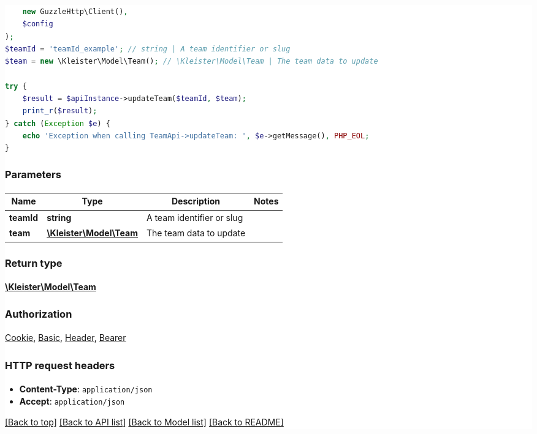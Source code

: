 ```php
    new GuzzleHttp\Client(),
    $config
);
$teamId = 'teamId_example'; // string | A team identifier or slug
$team = new \Kleister\Model\Team(); // \Kleister\Model\Team | The team data to update

try {
    $result = $apiInstance->updateTeam($teamId, $team);
    print_r($result);
} catch (Exception $e) {
    echo 'Exception when calling TeamApi->updateTeam: ', $e->getMessage(), PHP_EOL;
}
```

### Parameters

| Name | Type | Description  | Notes |
| ------------- | ------------- | ------------- | ------------- |
| **teamId** | **string**| A team identifier or slug | |
| **team** | [**\Kleister\Model\Team**](../Model/Team.md)| The team data to update | |

### Return type

[**\Kleister\Model\Team**](../Model/Team.md)

### Authorization

[Cookie](../../README.md#Cookie), [Basic](../../README.md#Basic), [Header](../../README.md#Header), [Bearer](../../README.md#Bearer)

### HTTP request headers

- **Content-Type**: `application/json`
- **Accept**: `application/json`

[[Back to top]](#) [[Back to API list]](../../README.md#endpoints)
[[Back to Model list]](../../README.md#models)
[[Back to README]](../../README.md)
